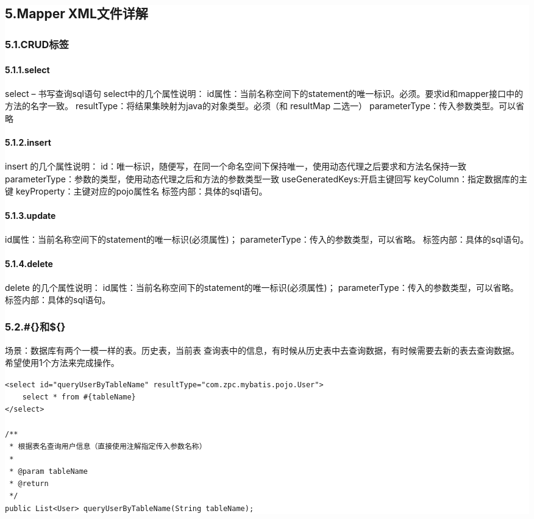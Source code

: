 ## 5.Mapper XML文件详解

### 5.1.CRUD标签

#### 5.1.1.select

select – 书写查询sql语句
select中的几个属性说明：
id属性：当前名称空间下的statement的唯一标识。必须。要求id和mapper接口中的方法的名字一致。
resultType：将结果集映射为java的对象类型。必须（和 resultMap 二选一）
parameterType：传入参数类型。可以省略

#### 5.1.2.insert

insert 的几个属性说明：
id：唯一标识，随便写，在同一个命名空间下保持唯一，使用动态代理之后要求和方法名保持一致
parameterType：参数的类型，使用动态代理之后和方法的参数类型一致
useGeneratedKeys:开启主键回写
keyColumn：指定数据库的主键
keyProperty：主键对应的pojo属性名
标签内部：具体的sql语句。

#### 5.1.3.update

id属性：当前名称空间下的statement的唯一标识(必须属性)；
parameterType：传入的参数类型，可以省略。
标签内部：具体的sql语句。

#### 5.1.4.delete

delete 的几个属性说明：
id属性：当前名称空间下的statement的唯一标识(必须属性)；
parameterType：传入的参数类型，可以省略。
标签内部：具体的sql语句。

### 5.2.#{}和${}

场景：数据库有两个一模一样的表。历史表，当前表
查询表中的信息，有时候从历史表中去查询数据，有时候需要去新的表去查询数据。
希望使用1个方法来完成操作。

```
<select id="queryUserByTableName" resultType="com.zpc.mybatis.pojo.User">
    select * from #{tableName}
</select>

/**
 * 根据表名查询用户信息（直接使用注解指定传入参数名称）
 *
 * @param tableName
 * @return
 */
public List<User> queryUserByTableName(String tableName);
```

